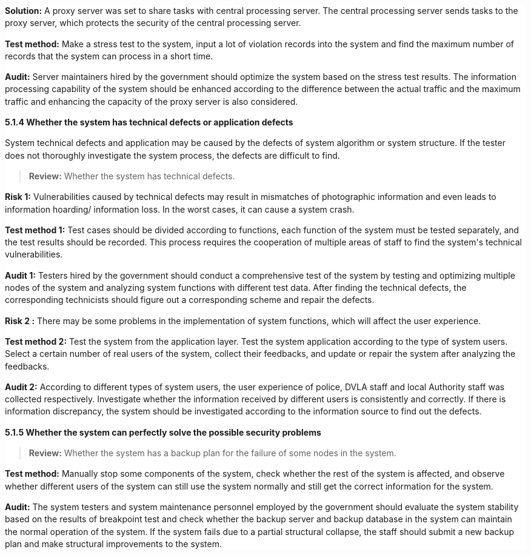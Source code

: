 **Solution:** A proxy server was set to share tasks with central processing server. The central processing server sends tasks to the proxy server, which protects the security of the central processing server.

**Test method:** Make a stress test to the system, input a lot of violation records into the system and find the maximum number of records that the system can process in a short time.

**Audit:** Server maintainers hired by the government should optimize the system based on the stress test results. The information processing capability of the system should be enhanced according to the difference between the actual traffic and the maximum traffic and enhancing the capacity of the proxy server is also considered.

 

**5.1.4 Whether the system has technical defects or application defects**

System technical defects and application may be caused by the defects of system algorithm or system structure. If the tester does not thoroughly investigate the system process, the defects are difficult to find.

> **Review:** Whether the system has technical defects.

**Risk 1:** Vulnerabilities caused by technical defects may result in mismatches of photographic information and even leads to information hoarding/ information loss. In the worst cases, it can cause a system crash.

**Test method 1:** Test cases should be divided according to functions, each function of the system must be tested separately, and the test results should be recorded. This process requires the cooperation of multiple areas of staff to find the system's technical vulnerabilities.

**Audit 1:** Testers hired by the government should conduct a comprehensive test of the system by testing and optimizing multiple nodes of the system and analyzing system functions with different test data. After finding the technical defects, the corresponding technicists should figure out a corresponding scheme and repair the defects.

**Risk 2 :** There may be some problems in the implementation of system functions, which will affect the user experience.

**Test method 2:** Test the system from the application layer. Test the system application according to the type of system users. Select a certain number of real users of the system, collect their feedbacks, and update or repair the system after analyzing the feedbacks.

**Audit 2:** According to different types of system users, the user experience of police, DVLA staff and local Authority staff was collected respectively. Investigate whether the information received by different users is consistently and correctly. If there is information discrepancy, the system should be investigated according to the information source to find out the defects. 

**5.1.5 Whether the system can perfectly solve the possible security problems**

> **Review:** Whether the system has a backup plan for the failure of some nodes in the system.

**Test method:** Manually stop some components of the system, check whether the rest of the system is affected, and observe whether different users of the system can still use the system normally and still get the correct information for the system.

**Audit:** The system testers and system maintenance personnel employed by the government should evaluate the system stability based on the results of breakpoint test and check whether the backup server and backup database in the system can maintain the normal operation of the system. If the system fails due to a partial structural collapse, the staff should submit a new backup plan and make structural improvements to the system.
